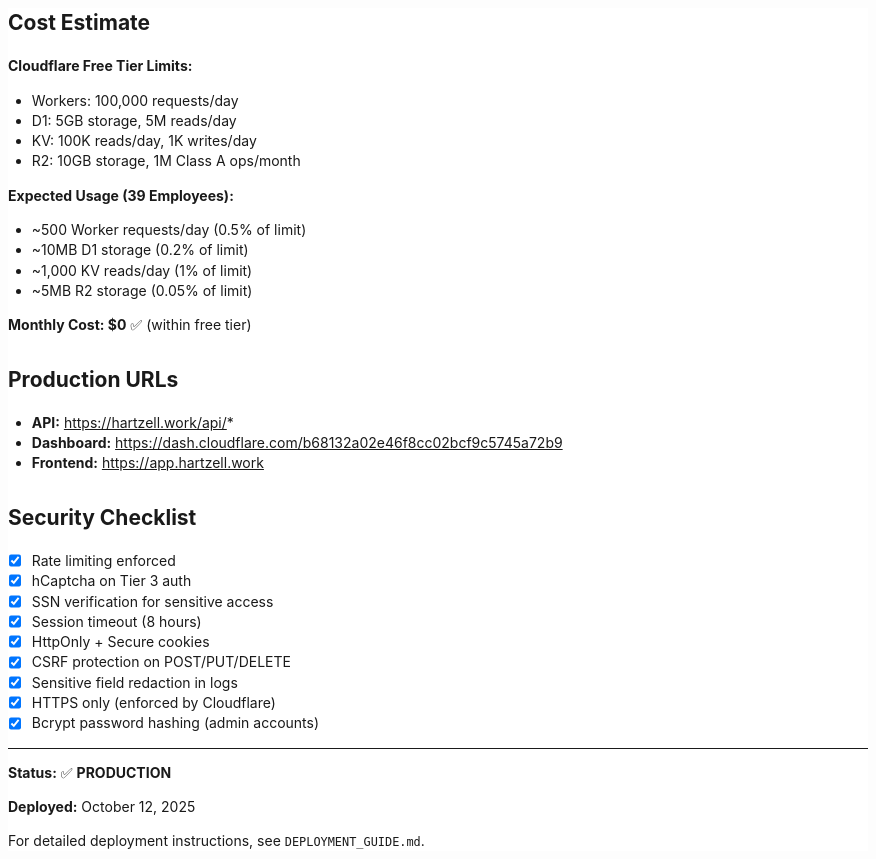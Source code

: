 ## Cost Estimate

**Cloudflare Free Tier Limits:**
- Workers: 100,000 requests/day
- D1: 5GB storage, 5M reads/day
- KV: 100K reads/day, 1K writes/day
- R2: 10GB storage, 1M Class A ops/month

**Expected Usage (39 Employees):**
- ~500 Worker requests/day (0.5% of limit)
- ~10MB D1 storage (0.2% of limit)
- ~1,000 KV reads/day (1% of limit)
- ~5MB R2 storage (0.05% of limit)

**Monthly Cost: $0** ✅ (within free tier)

## Production URLs

- **API:** https://hartzell.work/api/*
- **Dashboard:** https://dash.cloudflare.com/b68132a02e46f8cc02bcf9c5745a72b9
- **Frontend:** https://app.hartzell.work

## Security Checklist

- [x] Rate limiting enforced
- [x] hCaptcha on Tier 3 auth
- [x] SSN verification for sensitive access
- [x] Session timeout (8 hours)
- [x] HttpOnly + Secure cookies
- [x] CSRF protection on POST/PUT/DELETE
- [x] Sensitive field redaction in logs
- [x] HTTPS only (enforced by Cloudflare)
- [x] Bcrypt password hashing (admin accounts)

---

**Status:** ✅ **PRODUCTION**

**Deployed:** October 12, 2025

For detailed deployment instructions, see `DEPLOYMENT_GUIDE.md`.
